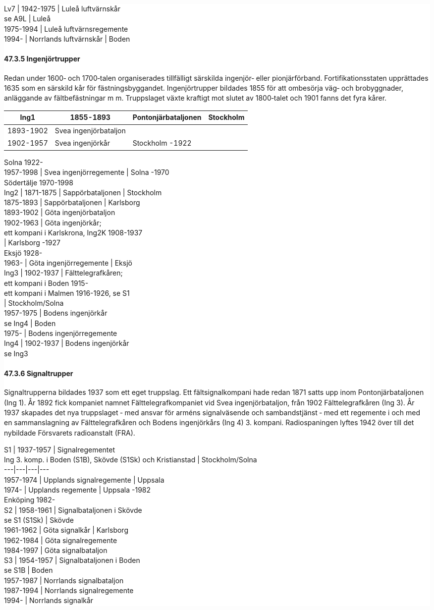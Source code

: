 Lv7 | 1942-1975 | Luleå luftvärnskår  
se A9L  | Luleå  
1975-1994 | Luleå luftvärnsregemente   
1994- | Norrlands luftvärnskår  | Boden  
  
#### 47.3.5 Ingenjörtrupper

Redan under 1600‑ och 1700‑talen organiserades tillfälligt särskilda ingenjör‑ eller pionjärförband. Fortifikationsstaten upprättades 1635 som en särskild kår för fästningsbyggandet. Ingenjörtrupper bildades 1855 för att ombesörja väg‑ och brobyggnader, anläggande av fältbefästningar m m. Truppslaget växte kraftigt mot slutet av 1800‑talet och 1901 fanns det fyra kårer.

Ing1 | 1855-1893 | Pontonjärbataljonen | Stockholm  
---|---|---|---  
1893-1902 | Svea ingenjörbataljon   
1902-1957 | Svea ingenjörkår  | Stockholm -1922  
Solna 1922-   
1957-1998 | Svea ingenjörregemente | Solna -1970  
Södertälje 1970-1998   
Ing2 | 1871-1875 | Sappörbataljonen | Stockholm  
1875-1893 | Sappörbataljonen | Karlsborg  
1893-1902 | Göta ingenjörbataljon   
1902-1963 | Göta ingenjörkår;  
ett kompani i Karlskrona, Ing2K 1908-1937   
| Karlsborg -1927  
Eksjö 1928-   
1963- | Göta ingenjörregemente | Eksjö  
Ing3 | 1902-1937 | Fälttelegrafkåren;   
ett kompani i Boden 1915-   
ett kompani i Malmen 1916-1926, se S1   
| Stockholm/Solna  
1957-1975 | Bodens ingenjörkår  
se Ing4  | Boden  
1975- | Bodens ingenjörregemente   
Ing4 | 1902-1937 | Bodens ingenjörkår  
se Ing3   
  
#### 47.3.6 Signaltrupper

Signaltrupperna bildades 1937 som ett eget truppslag. Ett fältsignalkompani hade redan 1871 satts upp inom Pontonjärbataljonen (Ing 1). År 1892 fick kompaniet namnet Fälttelegrafkompaniet vid Svea ingenjörbataljon, från 1902 Fälttelegrafkåren (Ing 3). År 1937 skapades det nya truppslaget ‑ med ansvar för arméns signalväsende och sambandstjänst ‑ med ett regemente i och med en sammanslagning av Fälttelegrafkåren och Bodens ingenjörkårs (Ing 4) 3. kompani. Radiospaningen lyftes 1942 över till det nybildade Försvarets radioanstalt (FRA).

S1 | 1937-1957 | Signalregementet  
Ing 3. komp. i Boden (S1B), Skövde (S1Sk) och Kristianstad | Stockholm/Solna  
---|---|---|---  
1957-1974 | Upplands signalregemente | Uppsala  
1974- | Upplands regemente  | Uppsala -1982  
Enköping 1982-   
S2 | 1958-1961 | Signalbataljonen i Skövde  
se S1 (S1Sk)  | Skövde  
1961-1962 | Göta signalkår | Karlsborg  
1962-1984 | Göta signalregemente   
1984-1997 | Göta signalbataljon   
S3 | 1954-1957 | Signalbataljonen i Boden  
se S1B | Boden  
1957-1987 | Norrlands signalbataljon   
1987-1994 | Norrlands signalregemente   
1994- | Norrlands signalkår  
  